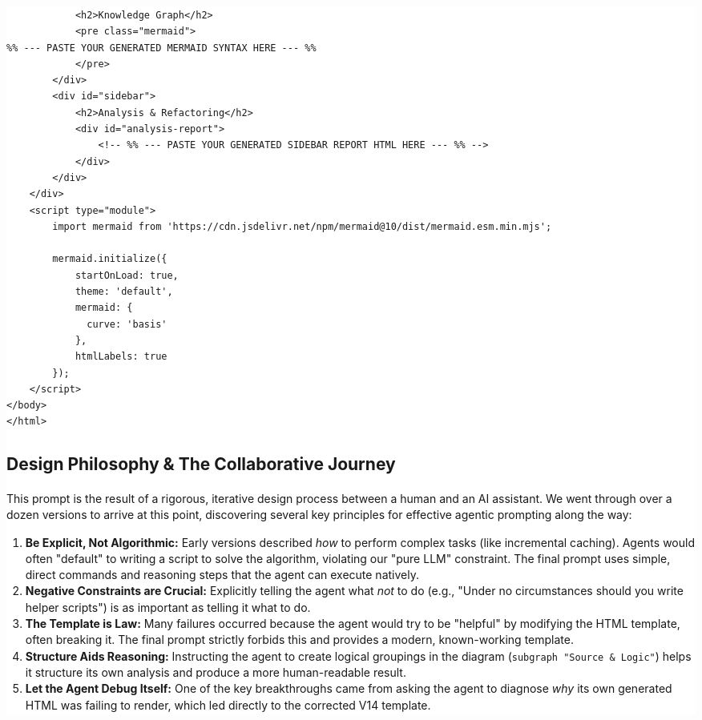 ```
            <h2>Knowledge Graph</h2>
            <pre class="mermaid">
%% --- PASTE YOUR GENERATED MERMAID SYNTAX HERE --- %%
            </pre>
        </div>
        <div id="sidebar">
            <h2>Analysis & Refactoring</h2>
            <div id="analysis-report">
                <!-- %% --- PASTE YOUR GENERATED SIDEBAR REPORT HTML HERE --- %% -->
            </div>
        </div>
    </div>
    <script type="module">
        import mermaid from 'https://cdn.jsdelivr.net/npm/mermaid@10/dist/mermaid.esm.min.mjs';
        
        mermaid.initialize({
            startOnLoad: true,
            theme: 'default',
            mermaid: {
              curve: 'basis'
            },
            htmlLabels: true
        });
    </script>
</body>
</html>
```



## Design Philosophy & The Collaborative Journey

This prompt is the result of a rigorous, iterative design process between a human and an AI assistant. We went through over a dozen versions to arrive at this point, discovering several key principles for effective agentic prompting along the way:

1.  **Be Explicit, Not Algorithmic:** Early versions described *how* to perform complex tasks (like incremental caching). Agents would often "default" to writing a script to solve the algorithm, violating our "pure LLM" constraint. The final prompt uses simple, direct commands and reasoning steps that the agent can execute natively.
2.  **Negative Constraints are Crucial:** Explicitly telling the agent what *not* to do (e.g., "Under no circumstances should you write helper scripts") is as important as telling it what to do.
3.  **The Template is Law:** Many failures occurred because the agent would try to be "helpful" by modifying the HTML template, often breaking it. The final prompt strictly forbids this and provides a modern, known-working template.
4.  **Structure Aids Reasoning:** Instructing the agent to create logical groupings in the diagram (`subgraph "Source & Logic"`) helps it structure its own analysis and produce a more human-readable result.
5.  **Let the Agent Debug Itself:** One of the key breakthroughs came from asking the agent to diagnose *why* its own generated HTML was failing to render, which led directly to the corrected V14 template.
